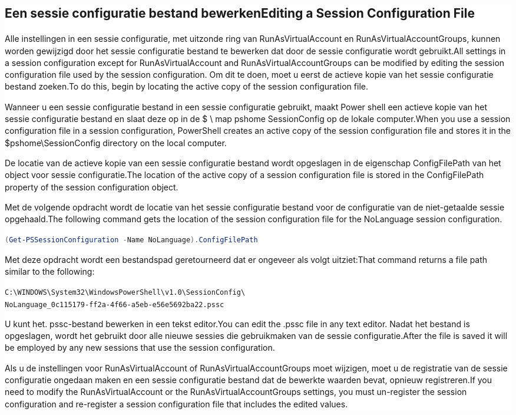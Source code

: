## <a name="editing-a-session-configuration-file"></a><span data-ttu-id="6f49d-155">Een sessie configuratie bestand bewerken</span><span class="sxs-lookup"><span data-stu-id="6f49d-155">Editing a Session Configuration File</span></span>

<span data-ttu-id="6f49d-156">Alle instellingen in een sessie configuratie, met uitzonde ring van RunAsVirtualAccount en RunAsVirtualAccountGroups, kunnen worden gewijzigd door het sessie configuratie bestand te bewerken dat door de sessie configuratie wordt gebruikt.</span><span class="sxs-lookup"><span data-stu-id="6f49d-156">All settings in a session configuration except for RunAsVirtualAccount and RunAsVirtualAccountGroups can be modified by editing the session configuration file used by the session configuration.</span></span> <span data-ttu-id="6f49d-157">Om dit te doen, moet u eerst de actieve kopie van het sessie configuratie bestand zoeken.</span><span class="sxs-lookup"><span data-stu-id="6f49d-157">To do this, begin by locating the active copy of the session configuration file.</span></span>

<span data-ttu-id="6f49d-158">Wanneer u een sessie configuratie bestand in een sessie configuratie gebruikt, maakt Power shell een actieve kopie van het sessie configuratie bestand en slaat deze op in de \$ \\ map pshome SessionConfig op de lokale computer.</span><span class="sxs-lookup"><span data-stu-id="6f49d-158">When you use a session configuration file in a session configuration, PowerShell creates an active copy of the session configuration file and stores it in the \$pshome\\SessionConfig directory on the local computer.</span></span>

<span data-ttu-id="6f49d-159">De locatie van de actieve kopie van een sessie configuratie bestand wordt opgeslagen in de eigenschap ConfigFilePath van het object voor sessie configuratie.</span><span class="sxs-lookup"><span data-stu-id="6f49d-159">The location of the active copy of a session configuration file is stored in the ConfigFilePath property of the session configuration object.</span></span>

<span data-ttu-id="6f49d-160">Met de volgende opdracht wordt de locatie van het sessie configuratie bestand voor de configuratie van de niet-getaalde sessie opgehaald.</span><span class="sxs-lookup"><span data-stu-id="6f49d-160">The following command gets the location of the session configuration file for the NoLanguage session configuration.</span></span>

```powershell
(Get-PSSessionConfiguration -Name NoLanguage).ConfigFilePath
```

<span data-ttu-id="6f49d-161">Met deze opdracht wordt een bestandspad geretourneerd dat er ongeveer als volgt uitziet:</span><span class="sxs-lookup"><span data-stu-id="6f49d-161">That command returns a file path similar to the following:</span></span>

```
C:\WINDOWS\System32\WindowsPowerShell\v1.0\SessionConfig\
NoLanguage_0c115179-ff2a-4f66-a5eb-e56e5692ba22.pssc
```

<span data-ttu-id="6f49d-162">U kunt het. pssc-bestand bewerken in een tekst editor.</span><span class="sxs-lookup"><span data-stu-id="6f49d-162">You can edit the .pssc file in any text editor.</span></span> <span data-ttu-id="6f49d-163">Nadat het bestand is opgeslagen, wordt het gebruikt door alle nieuwe sessies die gebruikmaken van de sessie configuratie.</span><span class="sxs-lookup"><span data-stu-id="6f49d-163">After the file is saved it will be employed by any new sessions that use the session configuration.</span></span>

<span data-ttu-id="6f49d-164">Als u de instellingen voor RunAsVirtualAccount of RunAsVirtualAccountGroups moet wijzigen, moet u de registratie van de sessie configuratie ongedaan maken en een sessie configuratie bestand dat de bewerkte waarden bevat, opnieuw registreren.</span><span class="sxs-lookup"><span data-stu-id="6f49d-164">If you need to modify the RunAsVirtualAccount or the RunAsVirtualAccountGroups settings, you must un-register the session configuration and re-register a session configuration file that includes the edited values.</span></span>
